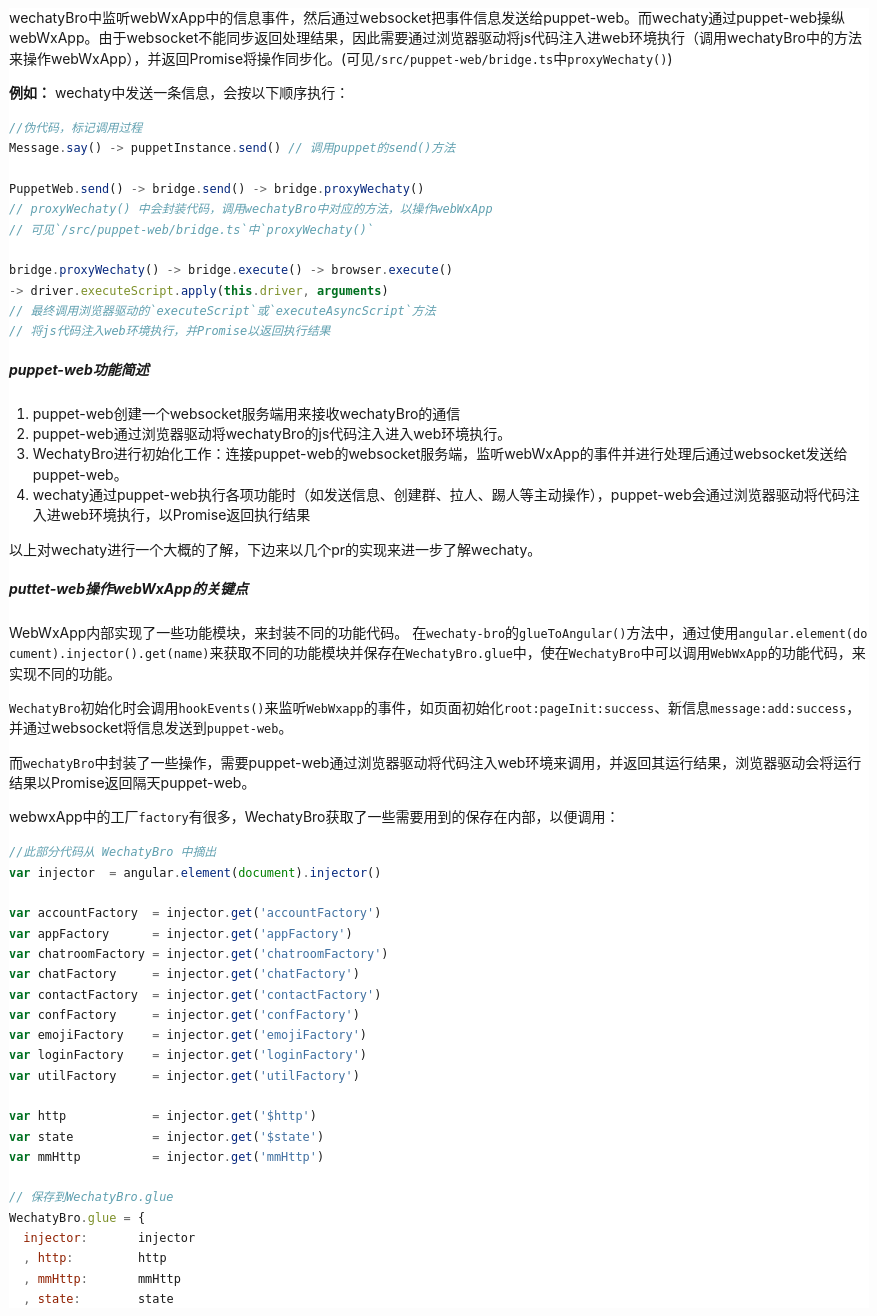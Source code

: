 
wechatyBro中监听webWxApp中的信息事件，然后通过websocket把事件信息发送给puppet-web。而wechaty通过puppet-web操纵webWxApp。由于websocket不能同步返回处理结果，因此需要通过浏览器驱动将js代码注入进web环境执行（调用wechatyBro中的方法来操作webWxApp），并返回Promise将操作同步化。(可见`/src/puppet-web/bridge.ts`中`proxyWechaty()`)

**例如：**
wechaty中发送一条信息，会按以下顺序执行：

```javascript
//伪代码，标记调用过程
Message.say() -> puppetInstance.send() // 调用puppet的send()方法

PuppetWeb.send() -> bridge.send() -> bridge.proxyWechaty()
// proxyWechaty() 中会封装代码，调用wechatyBro中对应的方法，以操作webWxApp
// 可见`/src/puppet-web/bridge.ts`中`proxyWechaty()`

bridge.proxyWechaty() -> bridge.execute() -> browser.execute()
-> driver.executeScript.apply(this.driver, arguments)
// 最终调用浏览器驱动的`executeScript`或`executeAsyncScript`方法
// 将js代码注入web环境执行，并Promise以返回执行结果
```


##### puppet-web功能简述

1. puppet-web创建一个websocket服务端用来接收wechatyBro的通信
2. puppet-web通过浏览器驱动将wechatyBro的js代码注入进入web环境执行。
3. WechatyBro进行初始化工作：连接puppet-web的websocket服务端，监听webWxApp的事件并进行处理后通过websocket发送给puppet-web。
4. wechaty通过puppet-web执行各项功能时（如发送信息、创建群、拉人、踢人等主动操作），puppet-web会通过浏览器驱动将代码注入进web环境执行，以Promise返回执行结果


以上对wechaty进行一个大概的了解，下边来以几个pr的实现来进一步了解wechaty。

##### puttet-web操作webWxApp的关键点

WebWxApp内部实现了一些功能模块，来封装不同的功能代码。
在`wechaty-bro`的`glueToAngular()`方法中，通过使用`angular.element(document).injector().get(name)`来获取不同的功能模块并保存在`WechatyBro.glue`中，使在`WechatyBro`中可以调用`WebWxApp`的功能代码，来实现不同的功能。

`WechatyBro`初始化时会调用`hookEvents()`来监听`WebWxapp`的事件，如页面初始化`root:pageInit:success`、新信息`message:add:success`，并通过websocket将信息发送到`puppet-web`。

而`wechatyBro`中封装了一些操作，需要puppet-web通过浏览器驱动将代码注入web环境来调用，并返回其运行结果，浏览器驱动会将运行结果以Promise返回隔天puppet-web。

webwxApp中的工厂`factory`有很多，WechatyBro获取了一些需要用到的保存在内部，以便调用：

```javascript
//此部分代码从 WechatyBro 中摘出
var injector  = angular.element(document).injector()

var accountFactory  = injector.get('accountFactory')
var appFactory      = injector.get('appFactory')
var chatroomFactory = injector.get('chatroomFactory')
var chatFactory     = injector.get('chatFactory')
var contactFactory  = injector.get('contactFactory')
var confFactory     = injector.get('confFactory')
var emojiFactory    = injector.get('emojiFactory')
var loginFactory    = injector.get('loginFactory')
var utilFactory     = injector.get('utilFactory')

var http            = injector.get('$http')
var state           = injector.get('$state')
var mmHttp          = injector.get('mmHttp')

// 保存到WechatyBro.glue
WechatyBro.glue = {
  injector:       injector
  , http:         http
  , mmHttp:       mmHttp
  , state:        state
```